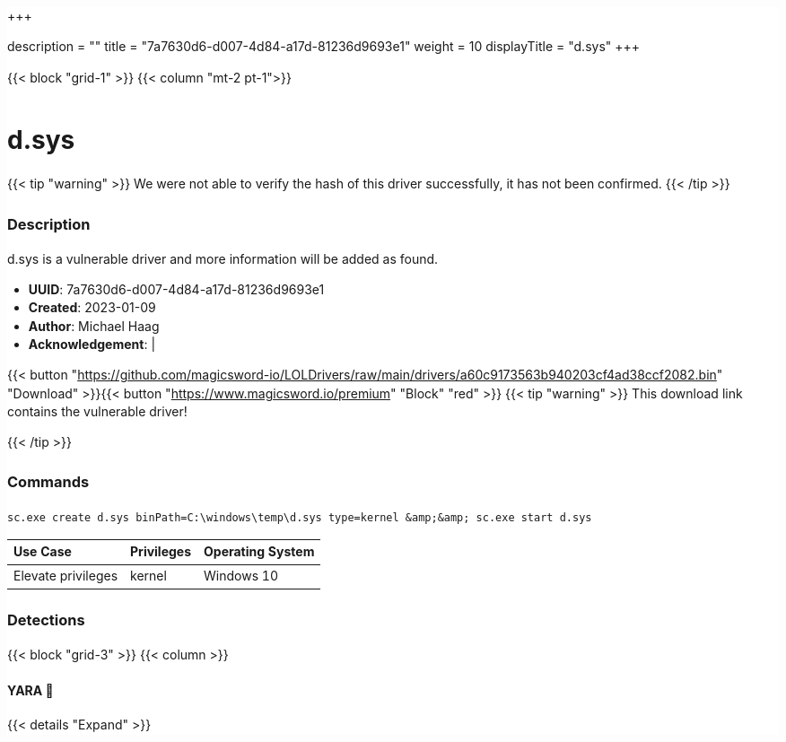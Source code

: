 +++

description = ""
title = "7a7630d6-d007-4d84-a17d-81236d9693e1"
weight = 10
displayTitle = "d.sys"
+++


{{< block "grid-1" >}}
{{< column "mt-2 pt-1">}}


# d.sys


{{< tip "warning" >}}
We were not able to verify the hash of this driver successfully, it has not been confirmed.
{{< /tip >}}


### Description

d.sys is a vulnerable driver and more information will be added as found.
- **UUID**: 7a7630d6-d007-4d84-a17d-81236d9693e1
- **Created**: 2023-01-09
- **Author**: Michael Haag
- **Acknowledgement**:  | [](https://twitter.com/)

{{< button "https://github.com/magicsword-io/LOLDrivers/raw/main/drivers/a60c9173563b940203cf4ad38ccf2082.bin" "Download" >}}{{< button "https://www.magicsword.io/premium" "Block" "red" >}}
{{< tip "warning" >}}
This download link contains the vulnerable driver!

{{< /tip >}}

### Commands

```
sc.exe create d.sys binPath=C:\windows\temp\d.sys type=kernel &amp;&amp; sc.exe start d.sys
```


| Use Case | Privileges | Operating System | 
|:---- | ---- | ---- |
| Elevate privileges | kernel | Windows 10 |



### Detections


{{< block "grid-3" >}}
{{< column >}}
#### YARA 🏹
{{< details "Expand" >}}
